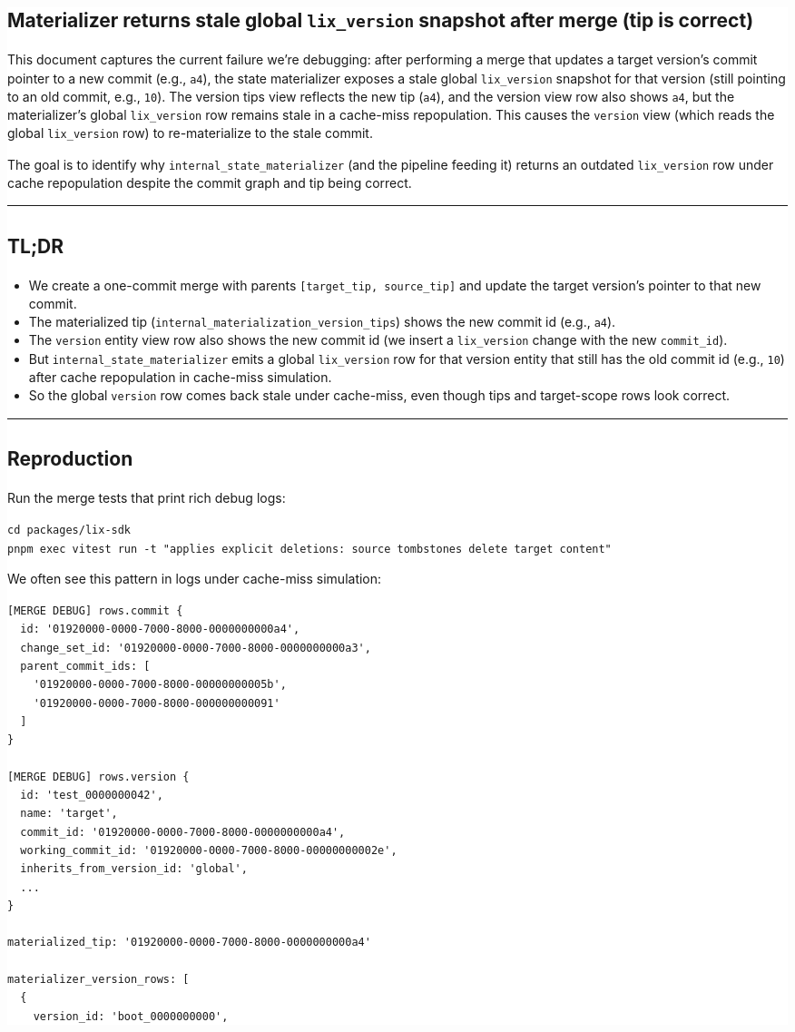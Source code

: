 ## Materializer returns stale global `lix_version` snapshot after merge (tip is correct)

This document captures the current failure we’re debugging: after performing a merge that updates a target version’s commit pointer to a new commit (e.g., `a4`), the state materializer exposes a stale global `lix_version` snapshot for that version (still pointing to an old commit, e.g., `10`). The version tips view reflects the new tip (`a4`), and the version view row also shows `a4`, but the materializer’s global `lix_version` row remains stale in a cache-miss repopulation. This causes the `version` view (which reads the global `lix_version` row) to re-materialize to the stale commit.

The goal is to identify why `internal_state_materializer` (and the pipeline feeding it) returns an outdated `lix_version` row under cache repopulation despite the commit graph and tip being correct.

---

## TL;DR

- We create a one-commit merge with parents `[target_tip, source_tip]` and update the target version’s pointer to that new commit.
- The materialized tip (`internal_materialization_version_tips`) shows the new commit id (e.g., `a4`).
- The `version` entity view row also shows the new commit id (we insert a `lix_version` change with the new `commit_id`).
- But `internal_state_materializer` emits a global `lix_version` row for that version entity that still has the old commit id (e.g., `10`) after cache repopulation in cache-miss simulation.
- So the global `version` row comes back stale under cache-miss, even though tips and target-scope rows look correct.

---

## Reproduction

Run the merge tests that print rich debug logs:

```
cd packages/lix-sdk
pnpm exec vitest run -t "applies explicit deletions: source tombstones delete target content"
```

We often see this pattern in logs under cache-miss simulation:

```
[MERGE DEBUG] rows.commit {
  id: '01920000-0000-7000-8000-0000000000a4',
  change_set_id: '01920000-0000-7000-8000-0000000000a3',
  parent_commit_ids: [
    '01920000-0000-7000-8000-00000000005b',
    '01920000-0000-7000-8000-000000000091'
  ]
}

[MERGE DEBUG] rows.version {
  id: 'test_0000000042',
  name: 'target',
  commit_id: '01920000-0000-7000-8000-0000000000a4',
  working_commit_id: '01920000-0000-7000-8000-00000000002e',
  inherits_from_version_id: 'global',
  ...
}

materialized_tip: '01920000-0000-7000-8000-0000000000a4'

materializer_version_rows: [
  {
    version_id: 'boot_0000000000',
```